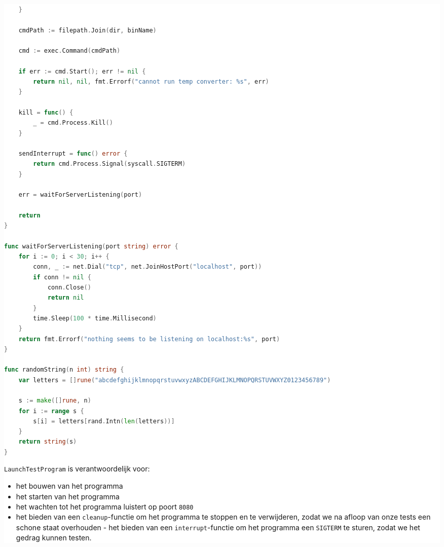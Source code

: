 ```go
	}

	cmdPath := filepath.Join(dir, binName)

	cmd := exec.Command(cmdPath)

	if err := cmd.Start(); err != nil {
		return nil, nil, fmt.Errorf("cannot run temp converter: %s", err)
	}

	kill = func() {
		_ = cmd.Process.Kill()
	}

	sendInterrupt = func() error {
		return cmd.Process.Signal(syscall.SIGTERM)
	}

	err = waitForServerListening(port)

	return
}

func waitForServerListening(port string) error {
	for i := 0; i < 30; i++ {
		conn, _ := net.Dial("tcp", net.JoinHostPort("localhost", port))
		if conn != nil {
			conn.Close()
			return nil
		}
		time.Sleep(100 * time.Millisecond)
	}
	return fmt.Errorf("nothing seems to be listening on localhost:%s", port)
}

func randomString(n int) string {
	var letters = []rune("abcdefghijklmnopqrstuvwxyzABCDEFGHIJKLMNOPQRSTUVWXYZ0123456789")

	s := make([]rune, n)
	for i := range s {
		s[i] = letters[rand.Intn(len(letters))]
	}
	return string(s)
}
```
`LaunchTestProgram` is verantwoordelijk voor:
- het bouwen van het programma
- het starten van het programma
- het wachten tot het programma luistert op poort `8080`
- het bieden van een `cleanup`-functie om het programma te stoppen en te verwijderen, zodat we na afloop van onze tests een schone staat overhouden - het bieden van een `interrupt`-functie om het programma een `SIGTERM` te sturen, zodat we het gedrag kunnen testen.
